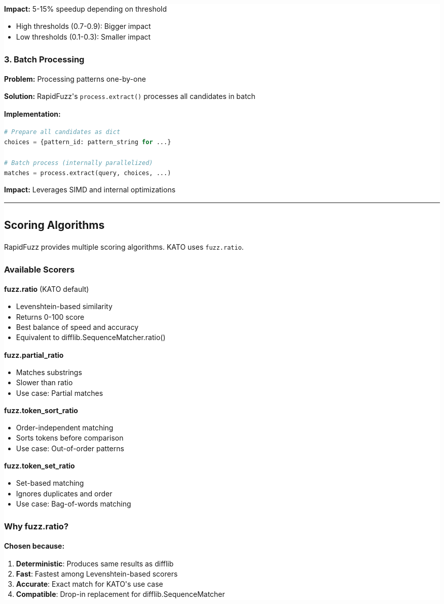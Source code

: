 **Impact:** 5-15% speedup depending on threshold
- High thresholds (0.7-0.9): Bigger impact
- Low thresholds (0.1-0.3): Smaller impact

### 3. Batch Processing

**Problem:** Processing patterns one-by-one

**Solution:** RapidFuzz's `process.extract()` processes all candidates in batch

**Implementation:**
```python
# Prepare all candidates as dict
choices = {pattern_id: pattern_string for ...}

# Batch process (internally parallelized)
matches = process.extract(query, choices, ...)
```

**Impact:** Leverages SIMD and internal optimizations

---

## Scoring Algorithms

RapidFuzz provides multiple scoring algorithms. KATO uses `fuzz.ratio`.

### Available Scorers

**fuzz.ratio** (KATO default)
- Levenshtein-based similarity
- Returns 0-100 score
- Best balance of speed and accuracy
- Equivalent to difflib.SequenceMatcher.ratio()

**fuzz.partial_ratio**
- Matches substrings
- Slower than ratio
- Use case: Partial matches

**fuzz.token_sort_ratio**
- Order-independent matching
- Sorts tokens before comparison
- Use case: Out-of-order patterns

**fuzz.token_set_ratio**
- Set-based matching
- Ignores duplicates and order
- Use case: Bag-of-words matching

### Why fuzz.ratio?

**Chosen because:**
1. **Deterministic**: Produces same results as difflib
2. **Fast**: Fastest among Levenshtein-based scorers
3. **Accurate**: Exact match for KATO's use case
4. **Compatible**: Drop-in replacement for difflib.SequenceMatcher
